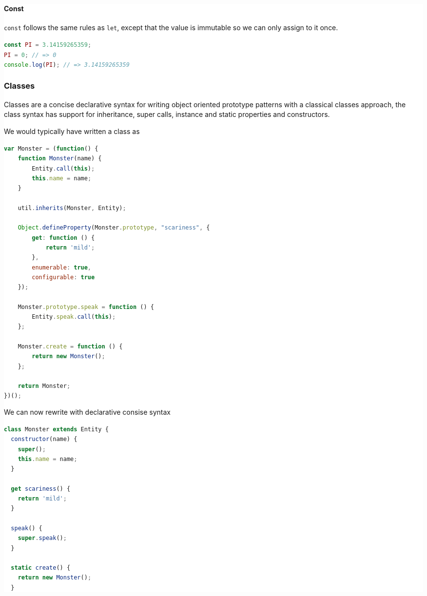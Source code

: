 #### Const
`const` follows the same rules as `let`, except that the value is immutable so we can only assign to it once.

```js
const PI = 3.14159265359;
PI = 0; // => 0
console.log(PI); // => 3.14159265359
```

### Classes
Classes are a concise declarative syntax for writing object oriented prototype patterns with a classical classes approach, the class syntax has support for inheritance, super calls, instance and static properties and constructors.

We would typically have written a class as

```js
var Monster = (function() {
    function Monster(name) {
        Entity.call(this);
        this.name = name;
    }
	
	util.inherits(Monster, Entity);
	
    Object.defineProperty(Monster.prototype, "scariness", {
        get: function () {
            return 'mild';
        },
        enumerable: true,
        configurable: true
    });
	
    Monster.prototype.speak = function () {
        Entity.speak.call(this);
    };
	
    Monster.create = function () {
        return new Monster();
    };
	
    return Monster;
})();
```

We can now rewrite with declarative consise syntax

```js
class Monster extends Entity {
  constructor(name) {
    super();
	this.name = name;
  }

  get scariness() {
	return 'mild';
  }
  
  speak() {
    super.speak();
  }

  static create() {
    return new Monster();
  }
```